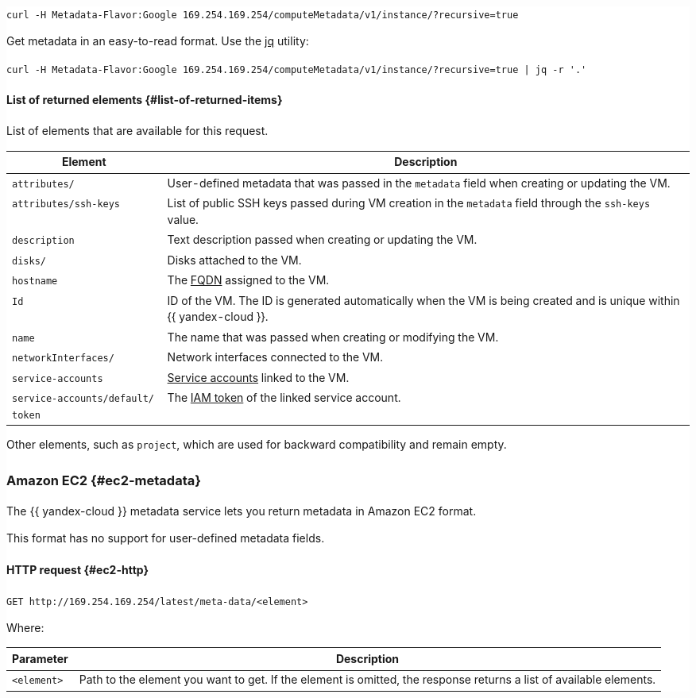 ```
curl -H Metadata-Flavor:Google 169.254.169.254/computeMetadata/v1/instance/?recursive=true
```

Get metadata in an easy-to-read format. Use the [jq](https://stedolan.github.io/jq/) utility:

```
curl -H Metadata-Flavor:Google 169.254.169.254/computeMetadata/v1/instance/?recursive=true | jq -r '.'
```

#### List of returned elements {#list-of-returned-items}

List of elements that are available for this request.

| Element | Description |
----- | -----
| `attributes/` | User-defined metadata that was passed in the `metadata` field when creating or updating the VM. |
| `attributes/ssh-keys` | List of public SSH keys passed during VM creation in the `metadata` field through the `ssh-keys` value. |
| `description` | Text description passed when creating or updating the VM. |
| `disks/` | Disks attached to the VM. |
| `hostname` | The [FQDN](../../concepts/network.md#hostname) assigned to the VM. |
| `Id` | ID of the VM. The ID is generated automatically when the VM is being created and is unique within {{ yandex-cloud }}. |
| `name` | The name that was passed when creating or modifying the VM. |
| `networkInterfaces/` | Network interfaces connected to the VM. |
| `service-accounts` | [Service accounts](../../../iam/concepts/users/service-accounts.md) linked to the VM. |
| `service-accounts/default/token` | The [IAM token](../../../iam/concepts/authorization/iam-token.md) of the linked service account. |

Other elements, such as `project`, which are used for backward compatibility and remain empty.

### Amazon EC2 {#ec2-metadata}

The {{ yandex-cloud }} metadata service lets you return metadata in Amazon EC2 format.


This format has no support for user-defined metadata fields.

#### HTTP request {#ec2-http}

```
GET http://169.254.169.254/latest/meta-data/<element>
```

Where:

| Parameter | Description |
----- | -----
| `<element>` | Path to the element you want to get. If the element is omitted, the response returns a list of available elements. |
